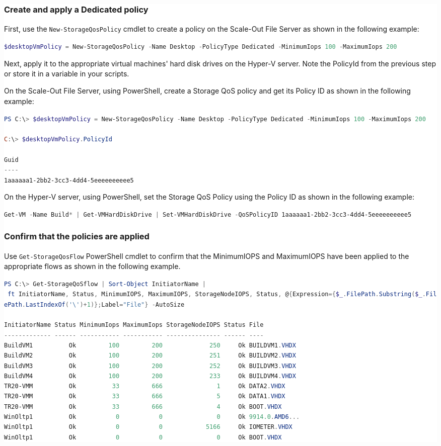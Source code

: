 ### Create and apply a Dedicated policy

First, use the `New-StorageQosPolicy` cmdlet to create a policy on the Scale-Out File Server as shown in the following example:

```PowerShell
$desktopVmPolicy = New-StorageQosPolicy -Name Desktop -PolicyType Dedicated -MinimumIops 100 -MaximumIops 200
```

Next, apply it to the appropriate virtual machines' hard disk drives on the Hyper-V server.  Note the PolicyId from the previous step or store it in a variable in your scripts.

On the Scale-Out File Server, using PowerShell, create a Storage QoS policy and get its Policy ID as shown in the following example:

```PowerShell
PS C:\> $desktopVmPolicy = New-StorageQosPolicy -Name Desktop -PolicyType Dedicated -MinimumIops 100 -MaximumIops 200

C:\> $desktopVmPolicy.PolicyId

Guid
----
1aaaaaa1-2bb2-3cc3-4dd4-5eeeeeeeeee5
```

On the Hyper-V server, using PowerShell, set the Storage QoS Policy using the Policy ID as shown in the following example:

```PowerShell
Get-VM -Name Build* | Get-VMHardDiskDrive | Set-VMHardDiskDrive -QoSPolicyID 1aaaaaa1-2bb2-3cc3-4dd4-5eeeeeeeeee5
```

### Confirm that the policies are applied

Use `Get-StorageQosFlow` PowerShell cmdlet to confirm that the MinimumIOPS and MaximumIOPS have been applied to the appropriate flows as shown in the following example.

```PowerShell
PS C:\> Get-StorageQoSflow | Sort-Object InitiatorName |
 ft InitiatorName, Status, MinimumIOPS, MaximumIOPS, StorageNodeIOPS, Status, @{Expression={$_.FilePath.Substring($_.FilePath.LastIndexOf('\')+1)};Label="File"} -AutoSize

InitiatorName Status MinimumIops MaximumIops StorageNodeIOPS Status File
------------- ------ ----------- ----------- --------------- ------ ----
BuildVM1          Ok         100         200             250     Ok BUILDVM1.VHDX
BuildVM2          Ok         100         200             251     Ok BUILDVM2.VHDX
BuildVM3          Ok         100         200             252     Ok BUILDVM3.VHDX
BuildVM4          Ok         100         200             233     Ok BUILDVM4.VHDX
TR20-VMM          Ok          33         666               1     Ok DATA2.VHDX
TR20-VMM          Ok          33         666               5     Ok DATA1.VHDX
TR20-VMM          Ok          33         666               4     Ok BOOT.VHDX
WinOltp1          Ok           0           0               0     Ok 9914.0.AMD6...
WinOltp1          Ok           0           0            5166     Ok IOMETER.VHDX
WinOltp1          Ok           0           0               0     Ok BOOT.VHDX
```
